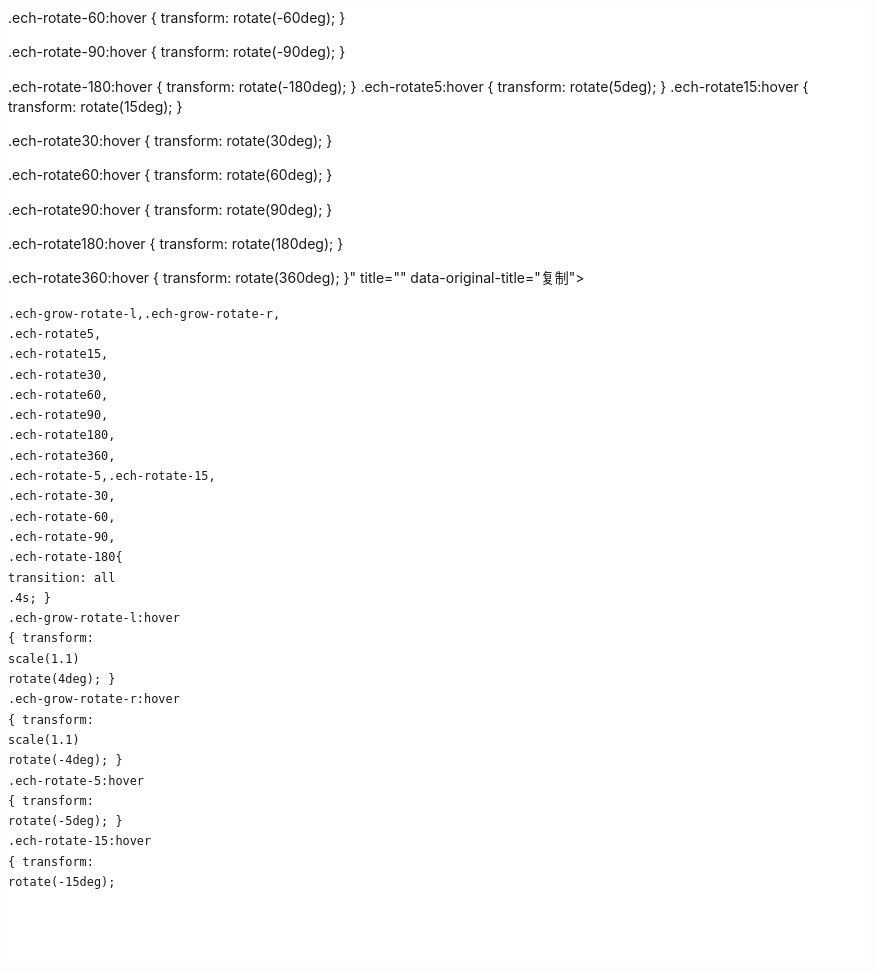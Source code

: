 .ech-rotate-60:hover {
    transform: rotate(-60deg);
}

.ech-rotate-90:hover {
    transform: rotate(-90deg);
}

.ech-rotate-180:hover {
    transform: rotate(-180deg);
}
.ech-rotate5:hover {
    transform: rotate(5deg);
}
.ech-rotate15:hover {
    transform: rotate(15deg);
}

.ech-rotate30:hover {
    transform: rotate(30deg);
}

.ech-rotate60:hover {
    transform: rotate(60deg);
}

.ech-rotate90:hover {
    transform: rotate(90deg);
}

.ech-rotate180:hover {
    transform: rotate(180deg);
}

.ech-rotate360:hover {
    transform: rotate(360deg);
}" title="" data-original-title="&#x590D;&#x5236;"></span> <span type="button" class="saveToNote code-tool" data-toggle="tooltip" data-placement="top" title="" data-original-title="&#x653E;&#x8FDB;&#x7B14;&#x8BB0;"></span></div></div><pre class="hljs css"><code><span class="hljs-selector-class">.ech-grow-rotate-l</span>,<span class="hljs-selector-class">.ech-grow-rotate-r</span>, <span class="hljs-selector-class">.ech-rotate5</span>, <span class="hljs-selector-class">.ech-rotate15</span>, <span class="hljs-selector-class">.ech-rotate30</span>, <span class="hljs-selector-class">.ech-rotate60</span>, <span class="hljs-selector-class">.ech-rotate90</span>, <span class="hljs-selector-class">.ech-rotate180</span>, <span class="hljs-selector-class">.ech-rotate360</span>, <span class="hljs-selector-class">.ech-rotate-5</span>,<span class="hljs-selector-class">.ech-rotate-15</span>, <span class="hljs-selector-class">.ech-rotate-30</span>, <span class="hljs-selector-class">.ech-rotate-60</span>, <span class="hljs-selector-class">.ech-rotate-90</span>, <span class="hljs-selector-class">.ech-rotate-180</span>{
<span class="hljs-attribute">transition</span>: all .<span class="hljs-number">4s</span>;
}
<span class="hljs-selector-class">.ech-grow-rotate-l</span><span class="hljs-selector-pseudo">:hover</span> {
    <span class="hljs-attribute">transform</span>: <span class="hljs-built_in">scale</span>(1.1) <span class="hljs-built_in">rotate</span>(4deg);
}
<span class="hljs-selector-class">.ech-grow-rotate-r</span><span class="hljs-selector-pseudo">:hover</span> {
    <span class="hljs-attribute">transform</span>: <span class="hljs-built_in">scale</span>(1.1) <span class="hljs-built_in">rotate</span>(-4deg);
}
<span class="hljs-selector-class">.ech-rotate-5</span><span class="hljs-selector-pseudo">:hover</span> {
    <span class="hljs-attribute">transform</span>: <span class="hljs-built_in">rotate</span>(-5deg);
}
<span class="hljs-selector-class">.ech-rotate-15</span><span class="hljs-selector-pseudo">:hover</span> {
    <span class="hljs-attribute">transform</span>: <span class="hljs-built_in">rotate</span>(-15deg);